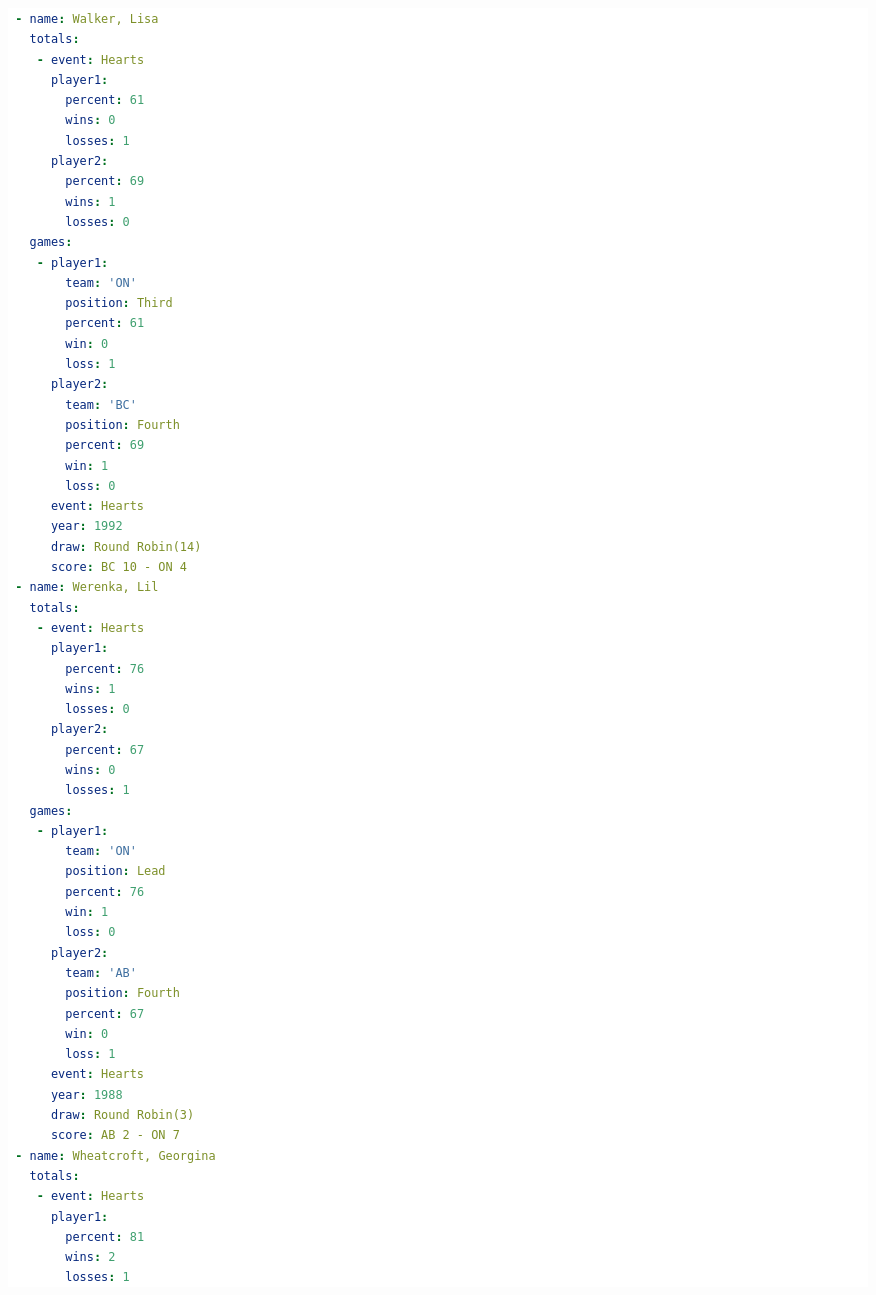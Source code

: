 ```yaml
 - name: Walker, Lisa
   totals:
    - event: Hearts
      player1:
        percent: 61
        wins: 0
        losses: 1
      player2:
        percent: 69
        wins: 1
        losses: 0
   games:
    - player1:
        team: 'ON'
        position: Third
        percent: 61
        win: 0
        loss: 1
      player2:
        team: 'BC'
        position: Fourth
        percent: 69
        win: 1
        loss: 0
      event: Hearts
      year: 1992
      draw: Round Robin(14)
      score: BC 10 - ON 4
 - name: Werenka, Lil
   totals:
    - event: Hearts
      player1:
        percent: 76
        wins: 1
        losses: 0
      player2:
        percent: 67
        wins: 0
        losses: 1
   games:
    - player1:
        team: 'ON'
        position: Lead
        percent: 76
        win: 1
        loss: 0
      player2:
        team: 'AB'
        position: Fourth
        percent: 67
        win: 0
        loss: 1
      event: Hearts
      year: 1988
      draw: Round Robin(3)
      score: AB 2 - ON 7
 - name: Wheatcroft, Georgina
   totals:
    - event: Hearts
      player1:
        percent: 81
        wins: 2
        losses: 1
```